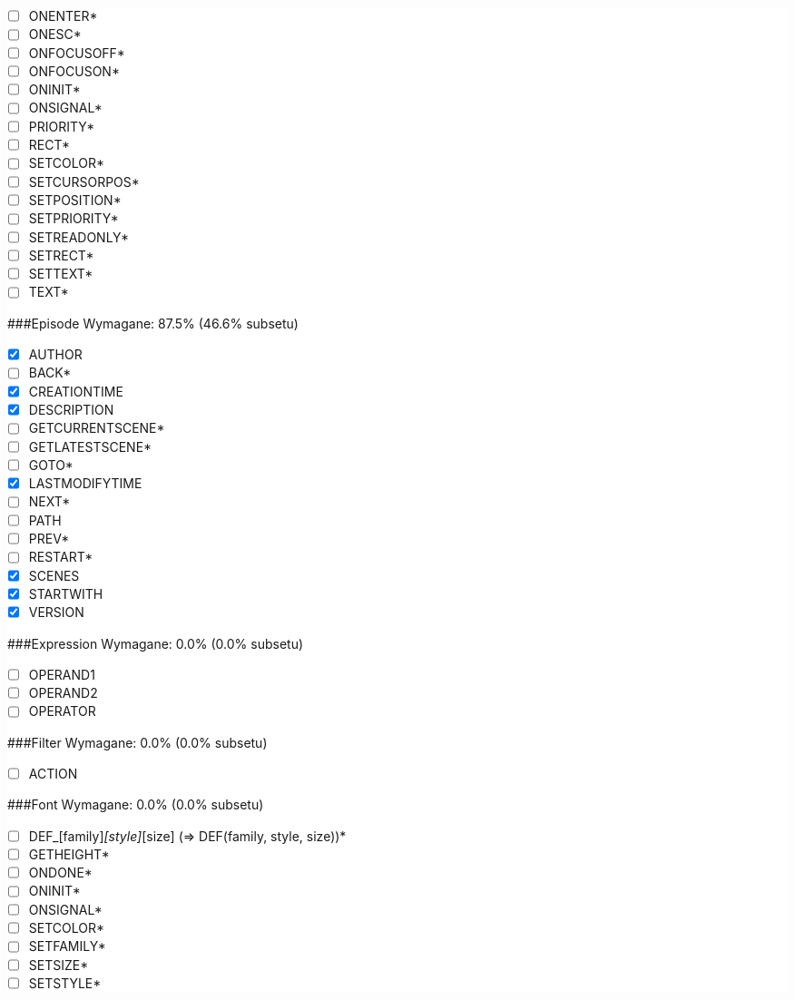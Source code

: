 - [ ] ONENTER*
- [ ] ONESC*
- [ ] ONFOCUSOFF*
- [ ] ONFOCUSON*
- [ ] ONINIT*
- [ ] ONSIGNAL*
- [ ] PRIORITY*
- [ ] RECT*
- [ ] SETCOLOR*
- [ ] SETCURSORPOS*
- [ ] SETPOSITION*
- [ ] SETPRIORITY*
- [ ] SETREADONLY*
- [ ] SETRECT*
- [ ] SETTEXT*
- [ ] TEXT*

###Episode
Wymagane: 87.5% (46.6% subsetu)
- [x] AUTHOR
- [ ] BACK*
- [x] CREATIONTIME
- [x] DESCRIPTION
- [ ] GETCURRENTSCENE*
- [ ] GETLATESTSCENE*
- [ ] GOTO*
- [x] LASTMODIFYTIME
- [ ] NEXT*
- [ ] PATH
- [ ] PREV*
- [ ] RESTART*
- [x] SCENES
- [x] STARTWITH
- [x] VERSION

###Expression
Wymagane: 0.0% (0.0% subsetu)
- [ ] OPERAND1
- [ ] OPERAND2
- [ ] OPERATOR

###Filter
Wymagane: 0.0% (0.0% subsetu)
- [ ] ACTION

###Font
Wymagane: 0.0% (0.0% subsetu)
- [ ] DEF_[family]_[style]_[size] (=> DEF(family, style, size))*
- [ ] GETHEIGHT*
- [ ] ONDONE*
- [ ] ONINIT*
- [ ] ONSIGNAL*
- [ ] SETCOLOR*
- [ ] SETFAMILY*
- [ ] SETSIZE*
- [ ] SETSTYLE*
